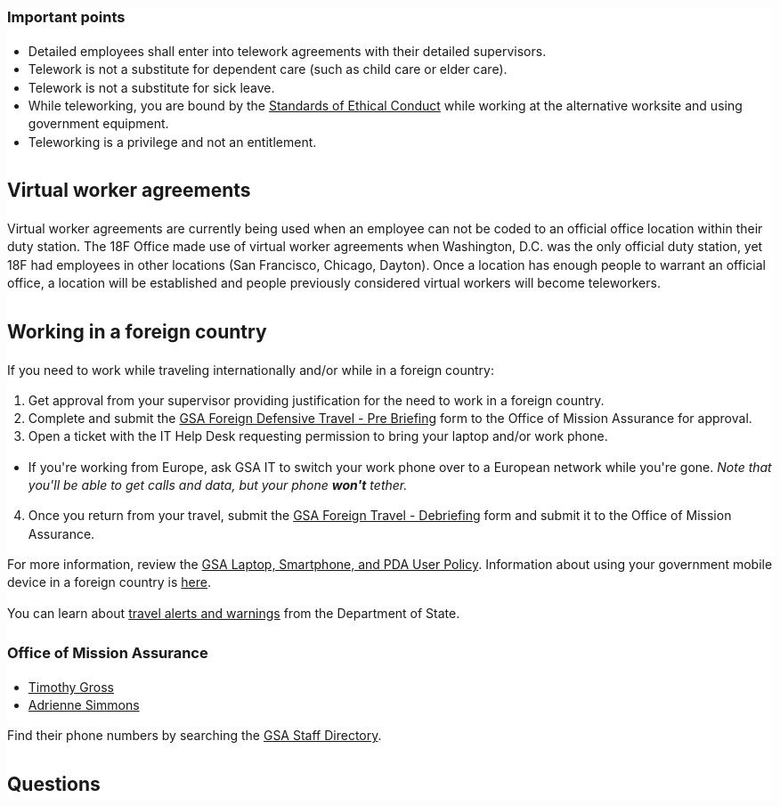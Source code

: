 
### Important points

- Detailed employees shall enter into telework agreements with their detailed supervisors.
- Telework is not a substitute for dependent care (such as child care or elder care).
- Telework is not a substitute for sick leave.
- While teleworking, you are bound by the [Standards of Ethical Conduct](/pdfs/standard-ethical-conduct.pdf) while working at the alternative worksite and using government equipment.
- Teleworking is a privilege and not an entitlement.


## Virtual worker agreements

Virtual worker agreements are currently being used when an employee can not be coded to an official office location within their duty station. The 18F Office made use of virtual worker agreements when Washington, D.C. was the only official duty station, yet 18F had employees in other locations (San Francisco, Chicago, Dayton). Once a location has enough people to warrant an official office, a location will be established and people previously considered virtual workers will become teleworkers.


## Working in a foreign country

If you need to work while traveling internationally and/or while in a foreign country:

1. Get approval from your supervisor providing justification for the need to work in a foreign country.
2. Complete and submit the [GSA Foreign Defensive Travel - Pre Briefing](https://docs.google.com/document/d/1Twvl4JT86yGEKmMQk3GVen4I_CQkqe8s-ztgDOD2sL4/edit) form to the Office of Mission Assurance for approval.
3. Open a ticket with the IT Help Desk requesting permission to bring your laptop and/or work phone.
- If you're working from Europe, ask GSA IT to switch your work phone over to a European network while you're gone.  *Note that you'll be able to get calls and data, but your phone **won't** tether.*
4. Once you return from your travel, submit the [GSA Foreign Travel - Debriefing](https://docs.google.com/document/d/1CvXTF-ti8wi3q29UZj9WXm4BwuwHFlT33MB_vZM7VrU/edit) form and submit it to the Office of Mission Assurance.

For more information, review the [GSA Laptop, Smartphone, and PDA User Policy](https://docs.google.com/document/d/1EeLgsEsr2W20ZLK-iyVRzEcaq14_NwrwviRaWWTgKMU/edit). Information about using your government mobile device in a foreign country is [here](https://insite.gsa.gov/portal/category/536498). 

You can learn about [travel alerts and warnings](http://travel.state.gov/content/passports/english/alertswarnings.html) from the Department of State.


### Office of Mission Assurance

* [Timothy Gross](mailto:timothy.goss@gsa.gov)
* [Adrienne Simmons](mailto:adrienne.simmons@gsa.gov)

Find their phone numbers by searching the [GSA Staff Directory](http://www.gsa.gov/portal/staffDirectory/searchStaffDirectory.action).

## Questions
